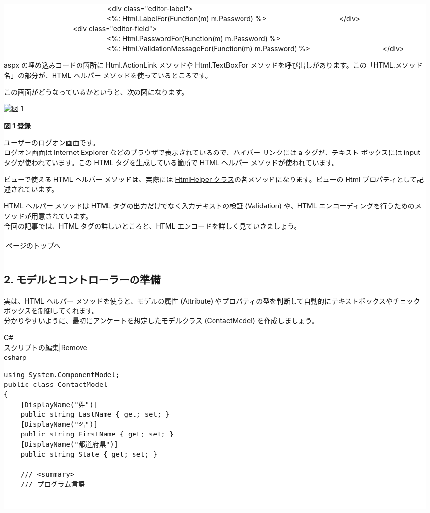 &nbsp;&nbsp;&nbsp;&nbsp;&nbsp;&nbsp;&nbsp;&nbsp;&nbsp;&nbsp;&nbsp;&nbsp;&nbsp;&nbsp;&nbsp;&nbsp;&nbsp;
　　　　　　　　　　&lt;div&nbsp;class=<span class="visualBasic__string">&quot;editor-label&quot;</span>&gt;&nbsp;
　　　　　　　　　　　　　　　&lt;%:&nbsp;Html.LabelFor(<span class="visualBasic__keyword">Function</span>(m)&nbsp;m.Password)&nbsp;%&gt;&nbsp;
　　　　　　　　　　&lt;/div&gt;&nbsp;
　　　　　　　　　　&lt;div&nbsp;class=<span class="visualBasic__string">&quot;editor-field&quot;</span>&gt;&nbsp;
　　　　　　　　　　　　　　　&lt;%:&nbsp;Html.PasswordFor(<span class="visualBasic__keyword">Function</span>(m)&nbsp;m.Password)&nbsp;%&gt;&nbsp;
　　　　　　　　　　　　　　　&lt;%:&nbsp;Html.ValidationMessageFor(<span class="visualBasic__keyword">Function</span>(m)&nbsp;m.Password)&nbsp;%&gt;&nbsp;
　　　　　　　　　　&lt;/div&gt;</pre>
</div>
</div>
</div>
<p>aspx の埋め込みコードの箇所に Html.ActionLink メソッドや Html.TextBoxFor メソッドを呼び出しがあります。この「HTML.メソッド名」の部分が、HTML ヘルパー メソッドを使っているところです。</p>
<p>この画面がどうなっているかというと、次の図になります。</p>
<p><img src="http://i4.code.msdn.microsoft.com/aspnet-mvc-5f2b021b/image/file/18255/1/image001.jpg" alt="図 1" width="567" height="479"></p>
<p><strong>図 1 登録</strong></p>
<p>ユーザーのログオン画面です。<br>
ログオン画面は Internet Explorer などのブラウザで表示されているので、ハイパー リンクには a タグが、テキスト ボックスには input タグが使われています。この HTML タグを生成している箇所で HTML ヘルパー メソッドが使われています。</p>
<p>ビューで使える HTML ヘルパー メソッドは、実際には <a href="http://msdn.microsoft.com/ja-jp/library/dd493095.aspx" target="_blank">
HtmlHelper クラス</a>の各メソッドになります。ビューの Html プロパティとして記述されています。</p>
<p>HTML ヘルパー メソッドは HTML タグの出力だけでなく入力テキストの検&#35388; (Validation) や、HTML エンコーディングを行うためのメソッドが用意されています。<br>
今回の記事では、HTML タグの詳しいところと、HTML エンコードを詳しく見ていきましょう。</p>
<p style="margin-top:20px"><a href="#top"><img src="17172-image.png" border="0" alt=""> ページのトップへ</a></p>
<hr>
<h2 id="02">2. モデルとコントローラーの準備</h2>
<p>実は、HTML ヘルパー メソッドを使うと、モデルの属性 (Attribute) やプロパティの型を判断して自動的にテキストボックスやチェックボックスを制御してくれます。<br>
分かりやすいように、最初にアンケートを想定したモデルクラス (ContactModel) を作成しましょう。</p>
<div class="scriptcode">
<div class="pluginEditHolder" pluginCommand="mceScriptCode">
<div class="title"><span>C#</span></div>
<div class="pluginLinkHolder"><span class="pluginEditHolderLink">スクリプトの編集</span>|<span class="pluginRemoveHolderLink">Remove</span></div>
<span class="hidden">csharp</span>

<div class="preview">
<pre id="codePreview" class="csharp"><span class="cs__keyword">using</span>&nbsp;<a class="libraryLink" href="http://msdn.microsoft.com/ja-JP/library/System.ComponentModel.aspx" target="_blank" title="Auto generated link to System.ComponentModel">System.ComponentModel</a>;&nbsp;
<span class="cs__keyword">public</span>&nbsp;<span class="cs__keyword">class</span>&nbsp;ContactModel&nbsp;
{&nbsp;
&nbsp;&nbsp;&nbsp;&nbsp;[DisplayName(<span class="cs__string">&quot;姓&quot;</span>)]&nbsp;
&nbsp;&nbsp;&nbsp;&nbsp;<span class="cs__keyword">public</span>&nbsp;<span class="cs__keyword">string</span>&nbsp;LastName&nbsp;{&nbsp;<span class="cs__keyword">get</span>;&nbsp;<span class="cs__keyword">set</span>;&nbsp;}&nbsp;
&nbsp;&nbsp;&nbsp;&nbsp;[DisplayName(<span class="cs__string">&quot;名&quot;</span>)]&nbsp;
&nbsp;&nbsp;&nbsp;&nbsp;<span class="cs__keyword">public</span>&nbsp;<span class="cs__keyword">string</span>&nbsp;FirstName&nbsp;{&nbsp;<span class="cs__keyword">get</span>;&nbsp;<span class="cs__keyword">set</span>;&nbsp;}&nbsp;
&nbsp;&nbsp;&nbsp;&nbsp;[DisplayName(<span class="cs__string">&quot;都道府県&quot;</span>)]&nbsp;
&nbsp;&nbsp;&nbsp;&nbsp;<span class="cs__keyword">public</span>&nbsp;<span class="cs__keyword">string</span>&nbsp;State&nbsp;{&nbsp;<span class="cs__keyword">get</span>;&nbsp;<span class="cs__keyword">set</span>;&nbsp;}&nbsp;
&nbsp;
&nbsp;&nbsp;&nbsp;&nbsp;<span class="cs__com">///&nbsp;&lt;summary&gt;</span>&nbsp;
&nbsp;&nbsp;&nbsp;&nbsp;<span class="cs__com">///&nbsp;プログラム言語</span>&nbsp;